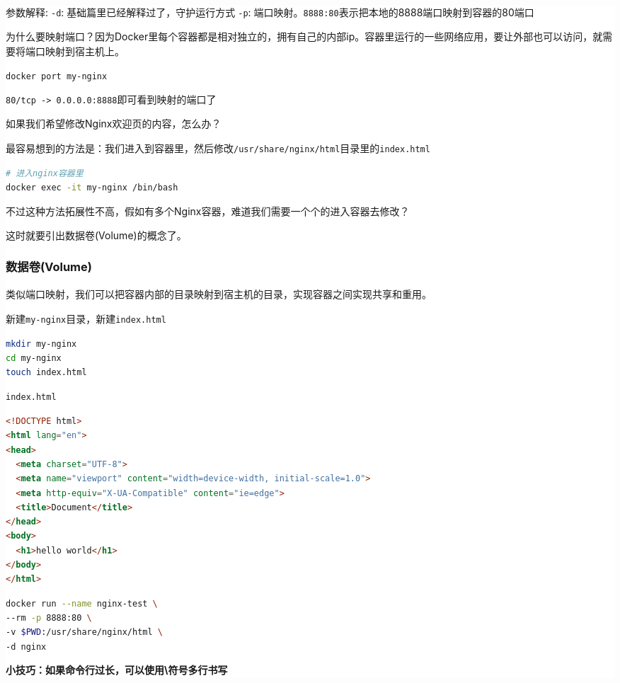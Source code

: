 

参数解释:
`-d`: 基础篇里已经解释过了，守护运行方式
`-p`: 端口映射。`8888:80`表示把本地的8888端口映射到容器的80端口

为什么要映射端口？因为Docker里每个容器都是相对独立的，拥有自己的内部ip。容器里运行的一些网络应用，要让外部也可以访问，就需要将端口映射到宿主机上。

```bash
docker port my-nginx 
```
`80/tcp -> 0.0.0.0:8888`即可看到映射的端口了

如果我们希望修改Nginx欢迎页的内容，怎么办？

最容易想到的方法是：我们进入到容器里，然后修改`/usr/share/nginx/html`目录里的`index.html`
```bash
# 进入nginx容器里
docker exec -it my-nginx /bin/bash
```
不过这种方法拓展性不高，假如有多个Nginx容器，难道我们需要一个个的进入容器去修改？

这时就要引出数据卷(Volume)的概念了。

### 数据卷(Volume)
类似端口映射，我们可以把容器内部的目录映射到宿主机的目录，实现容器之间实现共享和重用。

新建`my-nginx`目录，新建`index.html`
```bash
mkdir my-nginx
cd my-nginx
touch index.html
```
`index.html`
```html
<!DOCTYPE html>
<html lang="en">
<head>
  <meta charset="UTF-8">
  <meta name="viewport" content="width=device-width, initial-scale=1.0">
  <meta http-equiv="X-UA-Compatible" content="ie=edge">
  <title>Document</title>
</head>
<body>
  <h1>hello world</h1>
</body>
</html>
```
```bash
docker run --name nginx-test \
--rm -p 8888:80 \
-v $PWD:/usr/share/nginx/html \
-d nginx
```

**小技巧：如果命令行过长，可以使用\符号多行书写**
